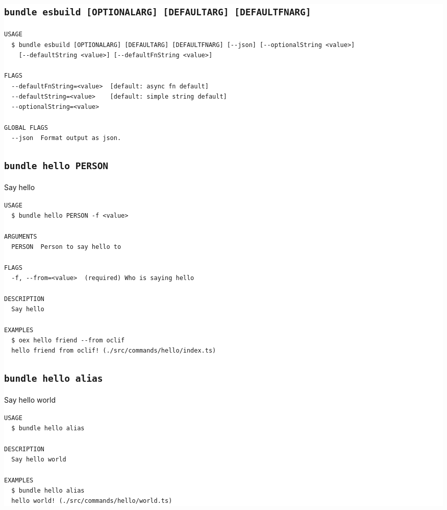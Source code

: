 ## `bundle esbuild [OPTIONALARG] [DEFAULTARG] [DEFAULTFNARG]`

```
USAGE
  $ bundle esbuild [OPTIONALARG] [DEFAULTARG] [DEFAULTFNARG] [--json] [--optionalString <value>]
    [--defaultString <value>] [--defaultFnString <value>]

FLAGS
  --defaultFnString=<value>  [default: async fn default]
  --defaultString=<value>    [default: simple string default]
  --optionalString=<value>

GLOBAL FLAGS
  --json  Format output as json.
```

## `bundle hello PERSON`

Say hello

```
USAGE
  $ bundle hello PERSON -f <value>

ARGUMENTS
  PERSON  Person to say hello to

FLAGS
  -f, --from=<value>  (required) Who is saying hello

DESCRIPTION
  Say hello

EXAMPLES
  $ oex hello friend --from oclif
  hello friend from oclif! (./src/commands/hello/index.ts)
```

## `bundle hello alias`

Say hello world

```
USAGE
  $ bundle hello alias

DESCRIPTION
  Say hello world

EXAMPLES
  $ bundle hello alias
  hello world! (./src/commands/hello/world.ts)
```
